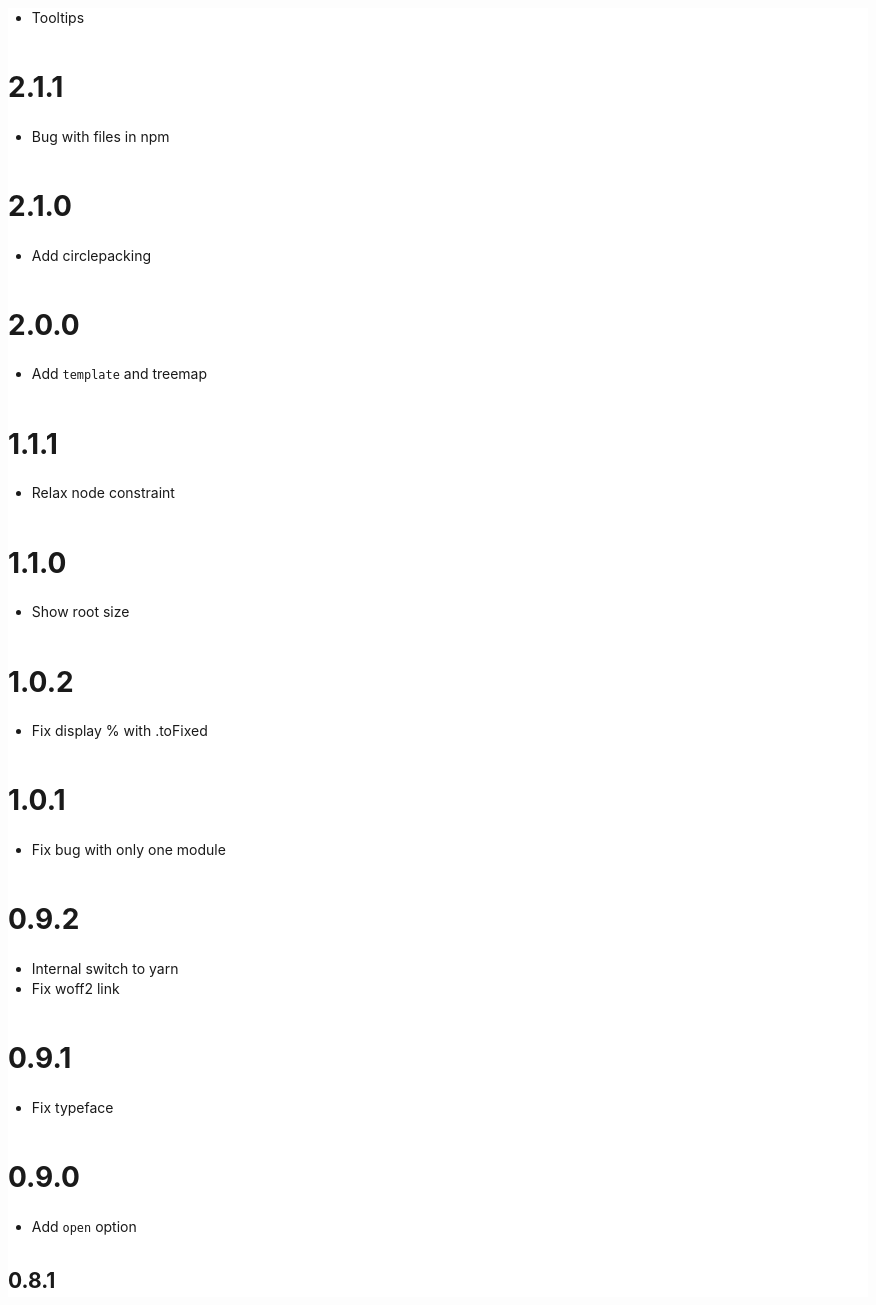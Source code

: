 * Tooltips

# 2.1.1

* Bug with files in npm

# 2.1.0

* Add circlepacking

# 2.0.0

* Add `template` and treemap

# 1.1.1

* Relax node constraint

# 1.1.0

* Show root size 

# 1.0.2

* Fix display % with .toFixed

# 1.0.1

* Fix bug with only one module

# 0.9.2

* Internal switch to yarn
* Fix woff2 link

# 0.9.1

* Fix typeface

# 0.9.0

* Add `open` option

## 0.8.1
